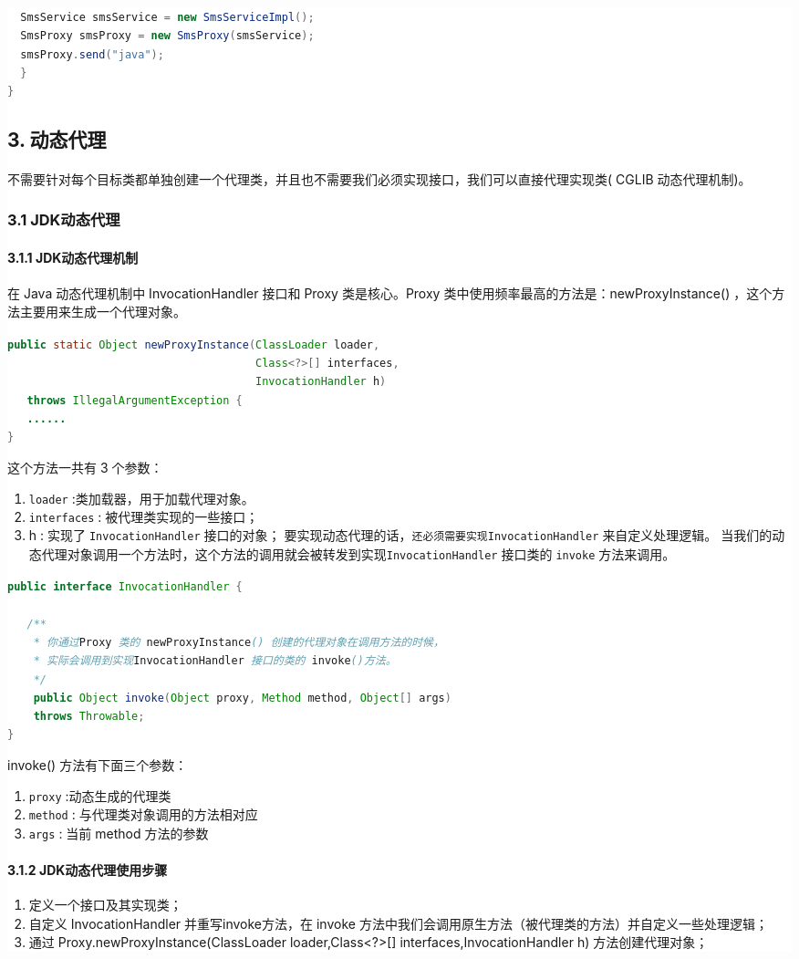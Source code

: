 ```java
  SmsService smsService = new SmsServiceImpl();
  SmsProxy smsProxy = new SmsProxy(smsService);
  smsProxy.send("java");
  }
}
```

## 3. 动态代理
   不需要针对每个目标类都单独创建一个代理类，并且也不需要我们必须实现接口，我们可以直接代理实现类( CGLIB 动态代理机制)。

### 3.1 JDK动态代理
#### 3.1.1 JDK动态代理机制
在 Java 动态代理机制中 InvocationHandler 接口和 Proxy 类是核心。Proxy 类中使用频率最高的方法是：newProxyInstance() ，这个方法主要用来生成一个代理对象。
```java
public static Object newProxyInstance(ClassLoader loader, 
                                      Class<?>[] interfaces, 
                                      InvocationHandler h)
   throws IllegalArgumentException {
   ......
}
```
这个方法一共有 3 个参数：
1. `loader` :类加载器，用于加载代理对象。
2. `interfaces` : 被代理类实现的一些接口；
3. h : 实现了 `InvocationHandler` 接口的对象；
   要实现动态代理的话，`还必须需要实现InvocationHandler` 来自定义处理逻辑。 当我们的动态代理对象调用一个方法时，这个方法的调用就会被转发到实现`InvocationHandler` 接口类的 `invoke` 方法来调用。
```java
public interface InvocationHandler {

   /**
    * 你通过Proxy 类的 newProxyInstance() 创建的代理对象在调用方法的时候，
    * 实际会调用到实现InvocationHandler 接口的类的 invoke()方法。
    */
    public Object invoke(Object proxy, Method method, Object[] args)
    throws Throwable;
}
```
invoke() 方法有下面三个参数：
1. `proxy` :动态生成的代理类
2. `method` : 与代理类对象调用的方法相对应
3. `args` : 当前 method 方法的参数

#### 3.1.2 JDK动态代理使用步骤
1. 定义一个接口及其实现类；
2. 自定义 InvocationHandler 并重写invoke方法，在 invoke 方法中我们会调用原生方法（被代理类的方法）并自定义一些处理逻辑；
3. 通过 Proxy.newProxyInstance(ClassLoader loader,Class<?>[] interfaces,InvocationHandler h) 方法创建代理对象；
